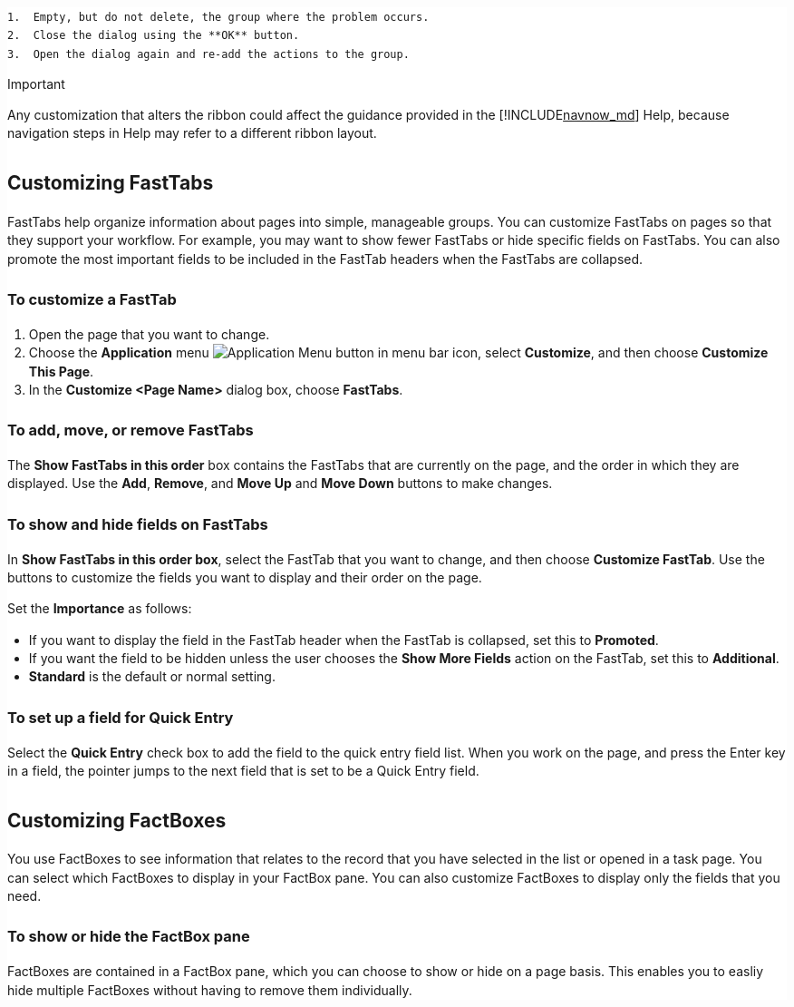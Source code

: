     1.  Empty, but do not delete, the group where the problem occurs.  
    2.  Close the dialog using the **OK** button.  
    3.  Open the dialog again and re-add the actions to the group.  

> [!IMPORTANT]  
>  Any customization that alters the ribbon could affect the guidance provided in the [!INCLUDE[navnow_md](includes/navnow_md.md)] Help, because navigation steps in Help may refer to a different ribbon layout.

## Customizing FastTabs
FastTabs help organize information about pages into simple, manageable groups. You can customize FastTabs on pages so that they support your workflow. For example, you may want to show fewer FastTabs or hide specific fields on FastTabs. You can also promote the most important fields to be included in the FastTab headers when the FastTabs are collapsed.  

### To customize a FastTab  

1.  Open the page that you want to change.
2.  Choose the **Application** menu ![Application Menu button in menu bar](media/applicationmenuicon.png "ApplicationMenuIcon") icon, select **Customize**, and then choose **Customize This Page**.  
3.  In the **Customize \<Page Name\>** dialog box, choose **FastTabs**.  

### To add, move, or remove FastTabs
The **Show FastTabs in this order** box contains the FastTabs that are currently on the page, and the order in which they are displayed. Use the **Add**, **Remove**, and **Move Up** and **Move Down** buttons to make changes.

### To show and hide fields on FastTabs
In **Show FastTabs in this order box**, select the FastTab that you want to change, and then choose **Customize FastTab**. Use the buttons to customize the fields you want to display and their order on the page.

Set the **Importance** as follows:
-   If you want to display the field in the FastTab header when the FastTab is collapsed, set this to **Promoted**.
- If you want the field to be hidden unless the user chooses the **Show More Fields** action on the FastTab, set this to **Additional**.
-   **Standard** is the default or normal setting.

### To set up a field for Quick Entry
Select the **Quick Entry** check box to add the field to the quick entry field list. When you work on the page, and press the Enter key in a field, the pointer jumps to the next field that is set to be a Quick Entry field.

## Customizing FactBoxes
You use FactBoxes to see information that relates to the record that you have selected in the list or opened in a task page. You can select which FactBoxes to display in your FactBox pane. You can also customize FactBoxes to display only the fields that you need.  

### To show or hide the FactBox pane
FactBoxes are contained in a FactBox pane, which you can choose to show or hide on a page basis. This enables you to easliy hide multiple FactBoxes without having to remove them individually.
